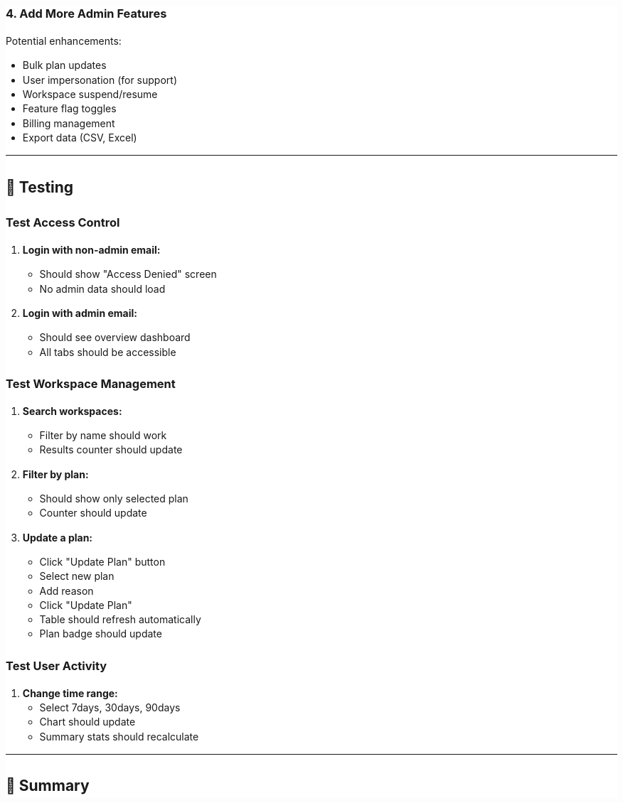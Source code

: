 ### 4. Add More Admin Features

Potential enhancements:
- Bulk plan updates
- User impersonation (for support)
- Workspace suspend/resume
- Feature flag toggles
- Billing management
- Export data (CSV, Excel)

---

## 🧪 Testing

### Test Access Control

1. **Login with non-admin email:**
   - Should show "Access Denied" screen
   - No admin data should load

2. **Login with admin email:**
   - Should see overview dashboard
   - All tabs should be accessible

### Test Workspace Management

1. **Search workspaces:**
   - Filter by name should work
   - Results counter should update

2. **Filter by plan:**
   - Should show only selected plan
   - Counter should update

3. **Update a plan:**
   - Click "Update Plan" button
   - Select new plan
   - Add reason
   - Click "Update Plan"
   - Table should refresh automatically
   - Plan badge should update

### Test User Activity

1. **Change time range:**
   - Select 7days, 30days, 90days
   - Chart should update
   - Summary stats should recalculate

---

## 🎉 Summary
